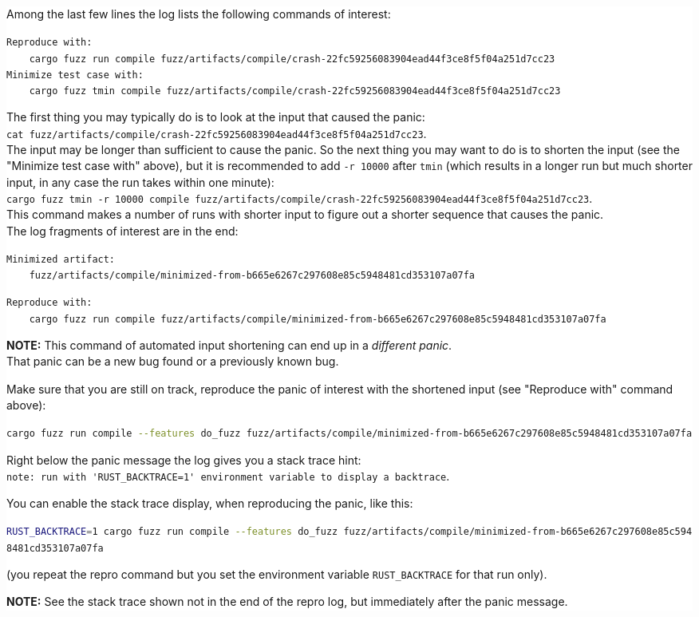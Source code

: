 Among the last few lines the log lists the following commands of interest:

```log
Reproduce with:
    cargo fuzz run compile fuzz/artifacts/compile/crash-22fc59256083904ead44f3ce8f5f04a251d7cc23
Minimize test case with:
    cargo fuzz tmin compile fuzz/artifacts/compile/crash-22fc59256083904ead44f3ce8f5f04a251d7cc23
```

The first thing you may typically do is to look at the input that caused the panic:  
`cat fuzz/artifacts/compile/crash-22fc59256083904ead44f3ce8f5f04a251d7cc23`.  
The input may be longer than sufficient to cause the panic. So the next thing you may want to do
is to shorten the input (see the "Minimize test case with" above), but it is recommended to
add `-r 10000` after `tmin` (which results in a longer run but much shorter input, in any case the run takes within one minute):  
`cargo fuzz tmin -r 10000 compile fuzz/artifacts/compile/crash-22fc59256083904ead44f3ce8f5f04a251d7cc23`.  
This command makes a number of runs with shorter input to figure out a shorter sequence that causes the panic.  
The log fragments of interest are in the end:

```log
Minimized artifact:
    fuzz/artifacts/compile/minimized-from-b665e6267c297608e85c5948481cd353107a07fa
```

```log
Reproduce with:
    cargo fuzz run compile fuzz/artifacts/compile/minimized-from-b665e6267c297608e85c5948481cd353107a07fa
```

**NOTE:** This command of automated input shortening can end up in a _different panic_.  
That panic can be a new bug found or a previously known bug.

Make sure that you are still on track, reproduce the panic of interest with the shortened input (see "Reproduce with" command above):

```bash
cargo fuzz run compile --features do_fuzz fuzz/artifacts/compile/minimized-from-b665e6267c297608e85c5948481cd353107a07fa
```

Right below the panic message the log gives you a stack trace hint:  
`note: run with 'RUST_BACKTRACE=1' environment variable to display a backtrace`.

You can enable the stack trace display, when reproducing the panic, like this:

```bash
RUST_BACKTRACE=1 cargo fuzz run compile --features do_fuzz fuzz/artifacts/compile/minimized-from-b665e6267c297608e85c5948481cd353107a07fa
```

(you repeat the repro command but you set the environment variable `RUST_BACKTRACE` for that run only).

**NOTE:** See the stack trace shown not in the end of the repro log, but immediately after the panic message.
